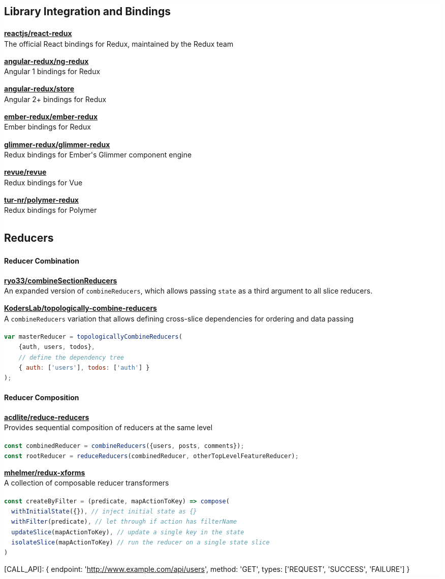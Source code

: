 

## Library Integration and Bindings

**[reactjs/react-redux](https://github.com/reactjs/react-redux)**  
The official React bindings for Redux, maintained by the Redux team

**[angular-redux/ng-redux](https://github.com/angular-redux/ng-redux)**  
Angular 1 bindings for Redux

**[angular-redux/store](https://github.com/angular-redux/store)**  
Angular 2+ bindings for Redux

**[ember-redux/ember-redux](https://github.com/ember-redux/ember-redux)**  
Ember bindings for Redux

**[glimmer-redux/glimmer-redux](glimmer-redux/glimmer-redux)**  
Redux bindings for Ember's Glimmer component engine

**[revue/revue](https://github.com/revue/revue)**  
Redux bindings for Vue

**[tur-nr/polymer-redux](https://github.com/tur-nr/polymer-redux)**  
Redux bindings for Polymer


## Reducers

#### Reducer Combination

**[ryo33/combineSectionReducers](https://github.com/ryo33/combine-section-reducers)**  
An expanded version of `combineReducers`, which allows passing `state` as a third argument to all slice reducers.

**[KodersLab/topologically-combine-reducers](https://github.com/KodersLab/topologically-combine-reducers)**  
A `combineReducers` variation that allows defining cross-slice dependencies for ordering and data passing
```js
var masterReducer = topologicallyCombineReducers(
    {auth, users, todos}, 
    // define the dependency tree
    { auth: ['users'], todos: ['auth'] }
);
```

#### Reducer Composition

**[acdlite/reduce-reducers](https://github.com/acdlite/reduce-reducers)**  
Provides sequential composition of reducers at the same level
```js
const combinedReducer = combineReducers({users, posts, comments});
const rootReducer = reduceReducers(combinedReducer, otherTopLevelFeatureReducer);
```

**[mhelmer/redux-xforms](https://github.com/mhelmer/redux-xforms)**  
A collection of composable reducer transformers
```js
const createByFilter = (predicate, mapActionToKey) => compose(
  withInitialState({}), // inject initial state as {}
  withFilter(predicate), // let through if action has filterName
  updateSlice(mapActionToKey), // update a single key in the state
  isolateSlice(mapActionToKey) // run the reducer on a single state slice
)
```


  [CALL_API]: { endpoint: 'http://www.example.com/api/users', method: 'GET', types: ['REQUEST', 'SUCCESS', 'FAILURE'] }